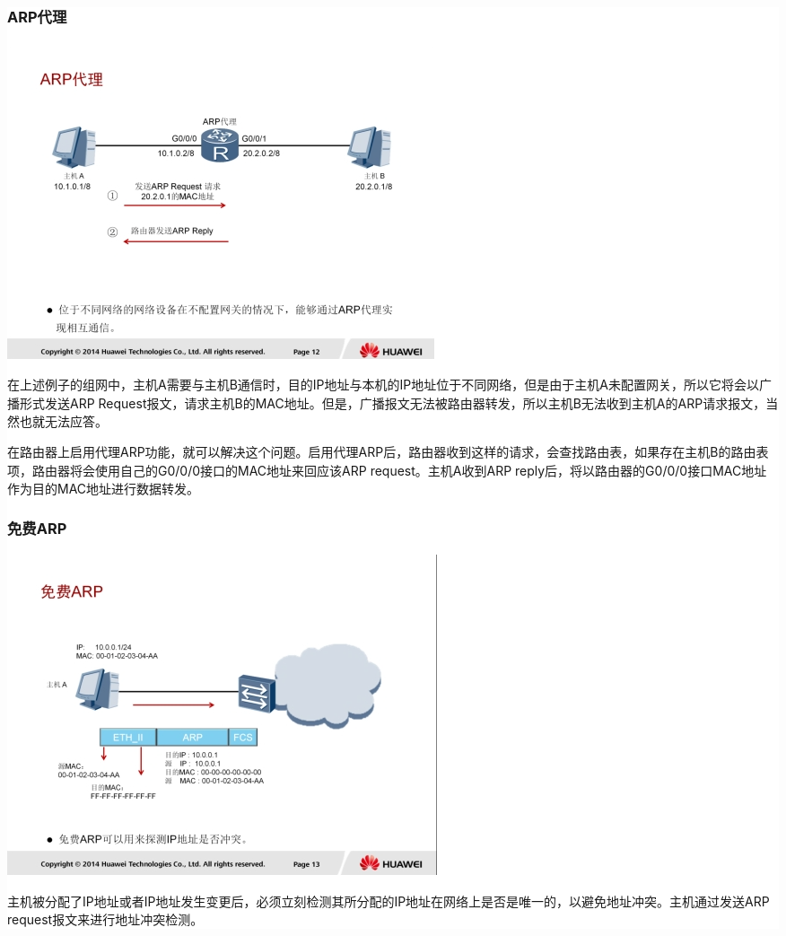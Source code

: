 ### ARP代理

![1706192169573](images/1706192169573.png)

在上述例子的组网中，主机A需要与主机B通信时，目的IP地址与本机的IP地址位于不同网络，但是由于主机A未配置网关，所以它将会以广播形式发送ARP Request报文，请求主机B的MAC地址。但是，广播报文无法被路由器转发，所以主机B无法收到主机A的ARP请求报文，当然也就无法应答。

在路由器上启用代理ARP功能，就可以解决这个问题。启用代理ARP后，路由器收到这样的请求，会查找路由表，如果存在主机B的路由表项，路由器将会使用自己的G0/0/0接口的MAC地址来回应该ARP request。主机A收到ARP reply后，将以路由器的G0/0/0接口MAC地址作为目的MAC地址进行数据转发。

### 免费ARP

![1706192224499](images/1706192224499.png)

主机被分配了IP地址或者IP地址发生变更后，必须立刻检测其所分配的IP地址在网络上是否是唯一的，以避免地址冲突。主机通过发送ARP request报文来进行地址冲突检测。
